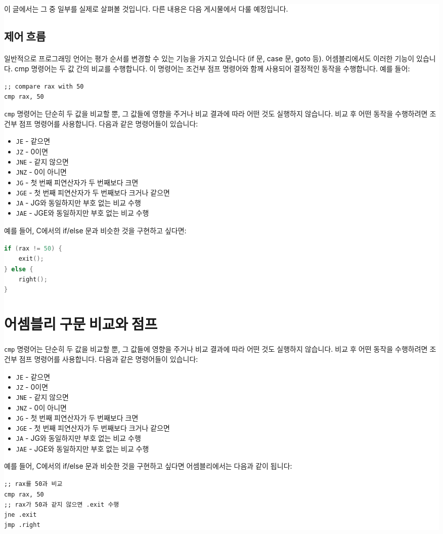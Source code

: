 이 글에서는 그 중 일부를 실제로 살펴볼 것입니다. 다른 내용은 다음 게시물에서 다룰 예정입니다.

## 제어 흐름

일반적으로 프로그래밍 언어는 평가 순서를 변경할 수 있는 기능을 가지고 있습니다 (if 문, case 문, goto 등). 어셈블리에서도 이러한 기능이 있습니다. cmp 명령어는 두 값 간의 비교를 수행합니다. 이 명령어는 조건부 점프 명령어와 함께 사용되어 결정적인 동작을 수행합니다. 예를 들어:

```assembly
;; compare rax with 50
cmp rax, 50
```

`cmp` 명령어는 단순히 두 값을 비교할 뿐, 그 값들에 영향을 주거나 비교 결과에 따라 어떤 것도 실행하지 않습니다. 비교 후 어떤 동작을 수행하려면 조건부 점프 명령어를 사용합니다. 다음과 같은 명령어들이 있습니다:

* `JE` - 같으면
* `JZ` - 0이면
* `JNE` - 같지 않으면
* `JNZ` - 0이 아니면
* `JG` - 첫 번째 피연산자가 두 번째보다 크면
* `JGE` - 첫 번째 피연산자가 두 번째보다 크거나 같으면
* `JA` - JG와 동일하지만 부호 없는 비교 수행
* `JAE` - JGE와 동일하지만 부호 없는 비교 수행

예를 들어, C에서의 if/else 문과 비슷한 것을 구현하고 싶다면:

```C
if (rax != 50) {
    exit();
} else {
    right();
}
```

# 어셈블리 구문 비교와 점프

`cmp` 명령어는 단순히 두 값을 비교할 뿐, 그 값들에 영향을 주거나 비교 결과에 따라 어떤 것도 실행하지 않습니다. 비교 후 어떤 동작을 수행하려면 조건부 점프 명령어를 사용합니다. 다음과 같은 명령어들이 있습니다:

* `JE` - 같으면
* `JZ` - 0이면
* `JNE` - 같지 않으면
* `JNZ` - 0이 아니면
* `JG` - 첫 번째 피연산자가 두 번째보다 크면
* `JGE` - 첫 번째 피연산자가 두 번째보다 크거나 같으면
* `JA` - JG와 동일하지만 부호 없는 비교 수행
* `JAE` - JGE와 동일하지만 부호 없는 비교 수행

예를 들어, C에서의 if/else 문과 비슷한 것을 구현하고 싶다면 어셈블리에서는 다음과 같이 됩니다:

```assembly
;; rax를 50과 비교
cmp rax, 50
;; rax가 50과 같지 않으면 .exit 수행
jne .exit
jmp .right
```
